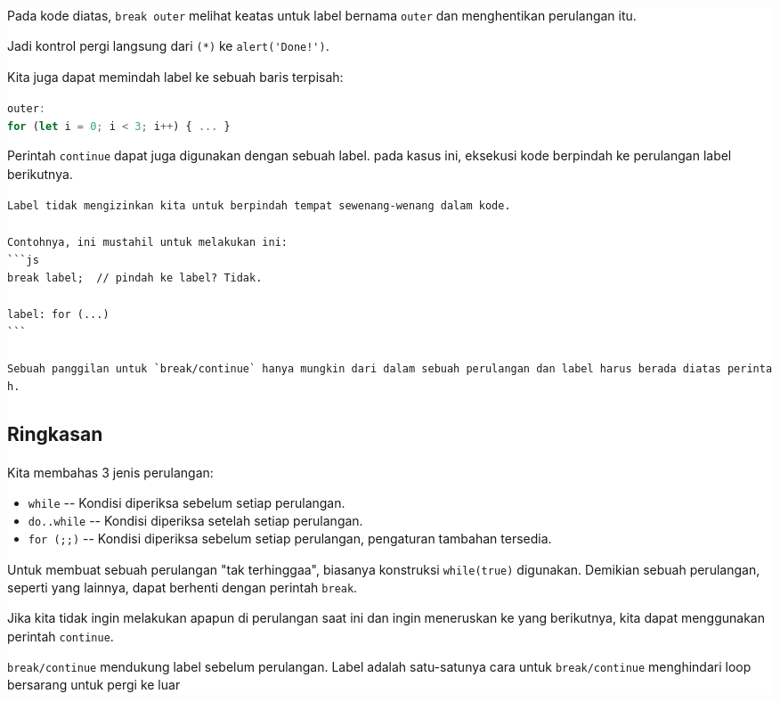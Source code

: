 Pada kode diatas, `break outer` melihat keatas untuk label bernama `outer` dan menghentikan perulangan itu.

Jadi kontrol pergi langsung dari `(*)` ke `alert('Done!')`.

Kita juga dapat memindah label ke sebuah baris terpisah:

```js no-beautify
outer:
for (let i = 0; i < 3; i++) { ... }
```

Perintah `continue` dapat juga digunakan dengan sebuah label. pada kasus ini, eksekusi kode berpindah ke perulangan label berikutnya.

````warn header="Label bukan sebuah \"goto\""
Label tidak mengizinkan kita untuk berpindah tempat sewenang-wenang dalam kode.

Contohnya, ini mustahil untuk melakukan ini:
```js
break label;  // pindah ke label? Tidak.

label: for (...)
```

Sebuah panggilan untuk `break/continue` hanya mungkin dari dalam sebuah perulangan dan label harus berada diatas perintah.
````

## Ringkasan

Kita membahas 3 jenis perulangan:

- `while` -- Kondisi diperiksa sebelum setiap perulangan.
- `do..while` -- Kondisi diperiksa setelah setiap perulangan.
- `for (;;)` -- Kondisi diperiksa sebelum setiap perulangan, pengaturan tambahan tersedia.

Untuk membuat sebuah perulangan "tak terhinggaa", biasanya konstruksi `while(true)` digunakan. Demikian sebuah perulangan, seperti yang lainnya, dapat berhenti dengan perintah `break`.

Jika kita tidak ingin melakukan apapun di perulangan saat ini dan ingin meneruskan ke yang berikutnya, kita dapat menggunakan perintah `continue`.

`break/continue` mendukung label sebelum perulangan. Label adalah satu-satunya cara untuk `break/continue` menghindari loop bersarang untuk pergi ke luar
